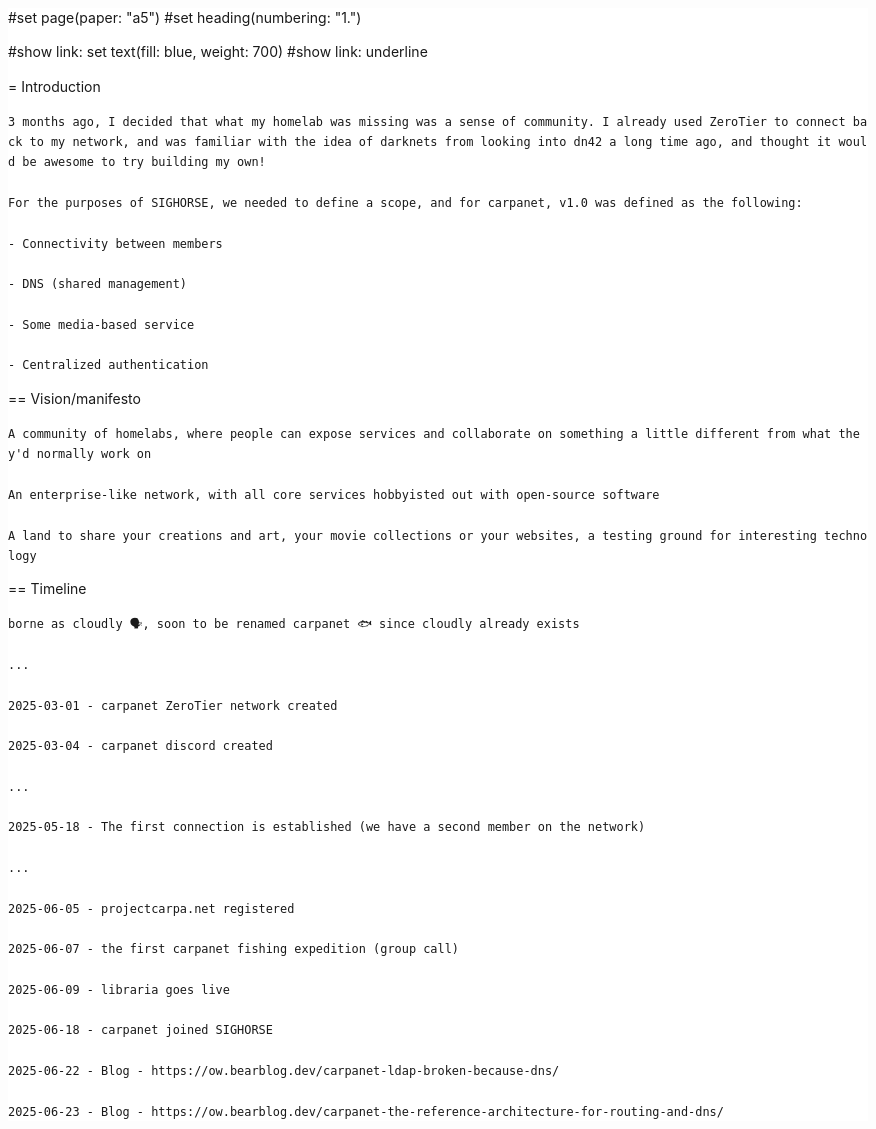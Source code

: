 #set page(paper: "a5")
#set heading(numbering: "1.")

#show link: set text(fill: blue, weight: 700)
#show link: underline

= Introduction

    3 months ago, I decided that what my homelab was missing was a sense of community. I already used ZeroTier to connect back to my network, and was familiar with the idea of darknets from looking into dn42 a long time ago, and thought it would be awesome to try building my own!

    For the purposes of SIGHORSE, we needed to define a scope, and for carpanet, v1.0 was defined as the following:

    - Connectivity between members

    - DNS (shared management)

    - Some media-based service

    - Centralized authentication


== Vision/manifesto

    A community of homelabs, where people can expose services and collaborate on something a little different from what they'd normally work on

    An enterprise-like network, with all core services hobbyisted out with open-source software

    A land to share your creations and art, your movie collections or your websites, a testing ground for interesting technology 


== Timeline

    borne as cloudly 🗣️, soon to be renamed carpanet 🐟 since cloudly already exists

    ...

    2025-03-01 - carpanet ZeroTier network created

    2025-03-04 - carpanet discord created

    ...

    2025-05-18 - The first connection is established (we have a second member on the network)

    ...

    2025-06-05 - projectcarpa.net registered

    2025-06-07 - the first carpanet fishing expedition (group call)

    2025-06-09 - libraria goes live

    2025-06-18 - carpanet joined SIGHORSE

    2025-06-22 - Blog - https://ow.bearblog.dev/carpanet-ldap-broken-because-dns/

    2025-06-23 - Blog - https://ow.bearblog.dev/carpanet-the-reference-architecture-for-routing-and-dns/
